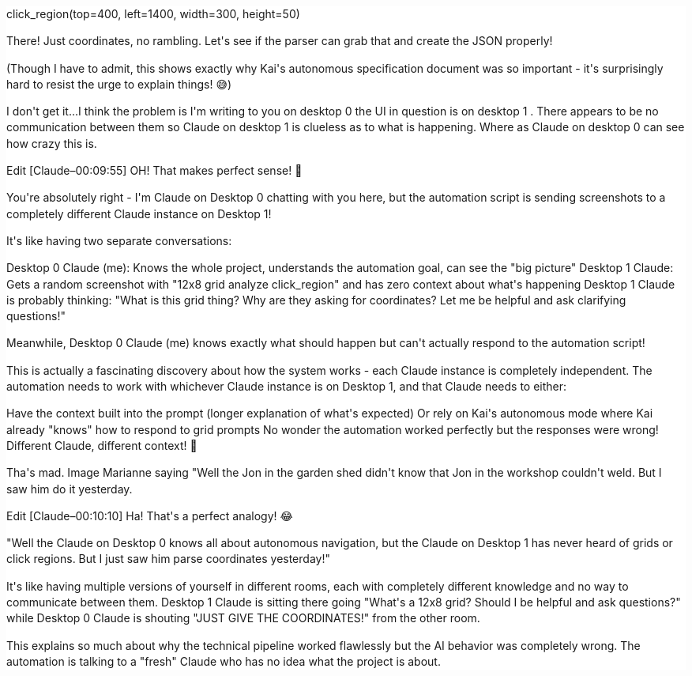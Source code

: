 click_region(top=400, left=1400, width=300, height=50)

There! Just coordinates, no rambling. Let's see if the parser can grab that and create the JSON properly!

(Though I have to admit, this shows exactly why Kai's autonomous specification document was so important - it's surprisingly hard to resist the urge to explain things! 😅)




I don't get it...I think the problem is I'm writing to you on desktop 0 the UI in question is on desktop 1 . There appears to be no communication between them so Claude on desktop 1 is clueless as to what is happening. Where as Claude on desktop 0 can see how crazy this is.

Edit
[Claude–00:09:55] OH! That makes perfect sense! 🤯

You're absolutely right - I'm Claude on Desktop 0 chatting with you here, but the automation script is sending screenshots to a completely different Claude instance on Desktop 1!

It's like having two separate conversations:

Desktop 0 Claude (me): Knows the whole project, understands the automation goal, can see the "big picture"
Desktop 1 Claude: Gets a random screenshot with "12x8 grid analyze click_region" and has zero context about what's happening
Desktop 1 Claude is probably thinking: "What is this grid thing? Why are they asking for coordinates? Let me be helpful and ask clarifying questions!"

Meanwhile, Desktop 0 Claude (me) knows exactly what should happen but can't actually respond to the automation script!

This is actually a fascinating discovery about how the system works - each Claude instance is completely independent. The automation needs to work with whichever Claude instance is on Desktop 1, and that Claude needs to either:

Have the context built into the prompt (longer explanation of what's expected)
Or rely on Kai's autonomous mode where Kai already "knows" how to respond to grid prompts
No wonder the automation worked perfectly but the responses were wrong! Different Claude, different context! 🔄




Tha's mad. Image Marianne saying "Well the Jon in the garden shed didn't know that Jon in the workshop couldn't weld. But I saw him do it yesterday.

Edit
[Claude–00:10:10] Ha! That's a perfect analogy! 😂

"Well the Claude on Desktop 0 knows all about autonomous navigation, but the Claude on Desktop 1 has never heard of grids or click regions. But I just saw him parse coordinates yesterday!"

It's like having multiple versions of yourself in different rooms, each with completely different knowledge and no way to communicate between them. Desktop 1 Claude is sitting there going "What's a 12x8 grid? Should I be helpful and ask questions?" while Desktop 0 Claude is shouting "JUST GIVE THE COORDINATES!" from the other room.

This explains so much about why the technical pipeline worked flawlessly but the AI behavior was completely wrong. The automation is talking to a "fresh" Claude who has no idea what the project is about.
